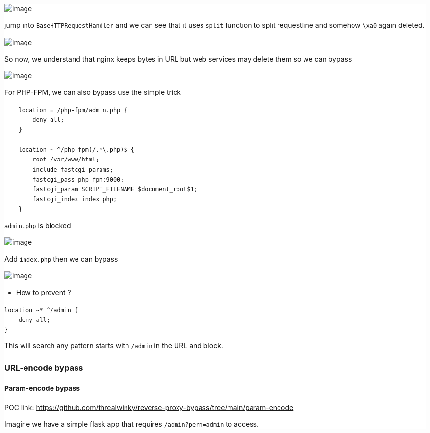 ![image](https://hackmd.io/_uploads/rkIG5if6lx.png)

jump into `BaseHTTPRequestHandler` and we can see that it uses `split` function to split requestline and somehow `\xa0` again deleted.

![image](https://hackmd.io/_uploads/r1jz6sGall.png)

So now, we understand that nginx keeps bytes in URL but web services may delete them so we can bypass

![image](https://hackmd.io/_uploads/BknsyefTxl.png)

For PHP-FPM, we can also bypass use the simple trick

```nginx
    location = /php-fpm/admin.php {
        deny all;
    }

    location ~ ^/php-fpm(/.*\.php)$ {
        root /var/www/html;
        include fastcgi_params;
        fastcgi_pass php-fpm:9000;
        fastcgi_param SCRIPT_FILENAME $document_root$1;
        fastcgi_index index.php;
    }
```

`admin.php` is blocked

![image](https://hackmd.io/_uploads/BJZGx8anee.png)

Add `index.php` then we can bypass

![image](https://hackmd.io/_uploads/rkjMgITngl.png)




* How to prevent ?

```
location ~* ^/admin {
    deny all;
}
```

This will search any pattern starts with `/admin` in the URL and block.

### URL-encode bypass

#### Param-encode bypass

POC link: https://github.com/threalwinky/reverse-proxy-bypass/tree/main/param-encode

Imagine we have a simple flask app that requires `/admin?perm=admin` to access.
